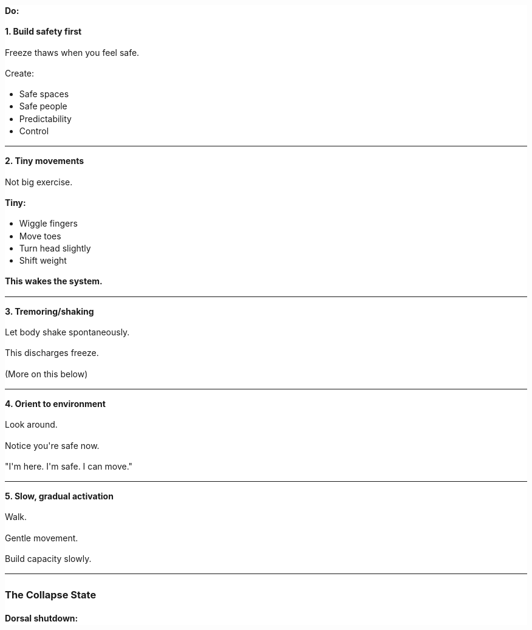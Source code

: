 **Do:**

**1. Build safety first**

Freeze thaws when you feel safe.

Create:
- Safe spaces
- Safe people
- Predictability
- Control

---

**2. Tiny movements**

Not big exercise.

**Tiny:**
- Wiggle fingers
- Move toes
- Turn head slightly
- Shift weight

**This wakes the system.**

---

**3. Tremoring/shaking**

Let body shake spontaneously.

This discharges freeze.

(More on this below)

---

**4. Orient to environment**

Look around.

Notice you're safe now.

"I'm here. I'm safe. I can move."

---

**5. Slow, gradual activation**

Walk.

Gentle movement.

Build capacity slowly.

---

### The Collapse State

**Dorsal shutdown:**
